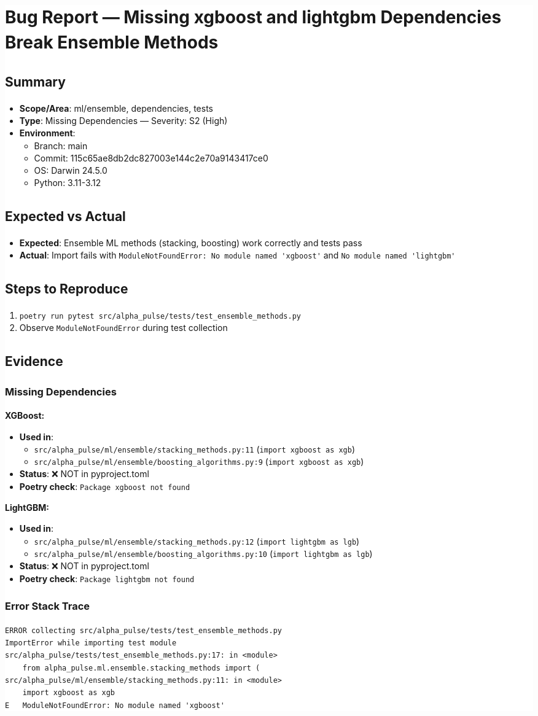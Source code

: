 # Bug Report — Missing xgboost and lightgbm Dependencies Break Ensemble Methods

## Summary
- **Scope/Area**: ml/ensemble, dependencies, tests
- **Type**: Missing Dependencies — Severity: S2 (High)
- **Environment**:
  - Branch: main
  - Commit: 115c65ae8db2dc827003e144c2e70a9143417ce0
  - OS: Darwin 24.5.0
  - Python: 3.11-3.12

## Expected vs Actual
- **Expected**: Ensemble ML methods (stacking, boosting) work correctly and tests pass
- **Actual**: Import fails with `ModuleNotFoundError: No module named 'xgboost'` and `No module named 'lightgbm'`

## Steps to Reproduce
1. `poetry run pytest src/alpha_pulse/tests/test_ensemble_methods.py`
2. Observe `ModuleNotFoundError` during test collection

## Evidence

### Missing Dependencies

**XGBoost:**
- **Used in**:
  - `src/alpha_pulse/ml/ensemble/stacking_methods.py:11` (`import xgboost as xgb`)
  - `src/alpha_pulse/ml/ensemble/boosting_algorithms.py:9` (`import xgboost as xgb`)
- **Status**: ❌ NOT in pyproject.toml
- **Poetry check**: `Package xgboost not found`

**LightGBM:**
- **Used in**:
  - `src/alpha_pulse/ml/ensemble/stacking_methods.py:12` (`import lightgbm as lgb`)
  - `src/alpha_pulse/ml/ensemble/boosting_algorithms.py:10` (`import lightgbm as lgb`)
- **Status**: ❌ NOT in pyproject.toml
- **Poetry check**: `Package lightgbm not found`

### Error Stack Trace
```
ERROR collecting src/alpha_pulse/tests/test_ensemble_methods.py
ImportError while importing test module
src/alpha_pulse/tests/test_ensemble_methods.py:17: in <module>
    from alpha_pulse.ml.ensemble.stacking_methods import (
src/alpha_pulse/ml/ensemble/stacking_methods.py:11: in <module>
    import xgboost as xgb
E   ModuleNotFoundError: No module named 'xgboost'
```
